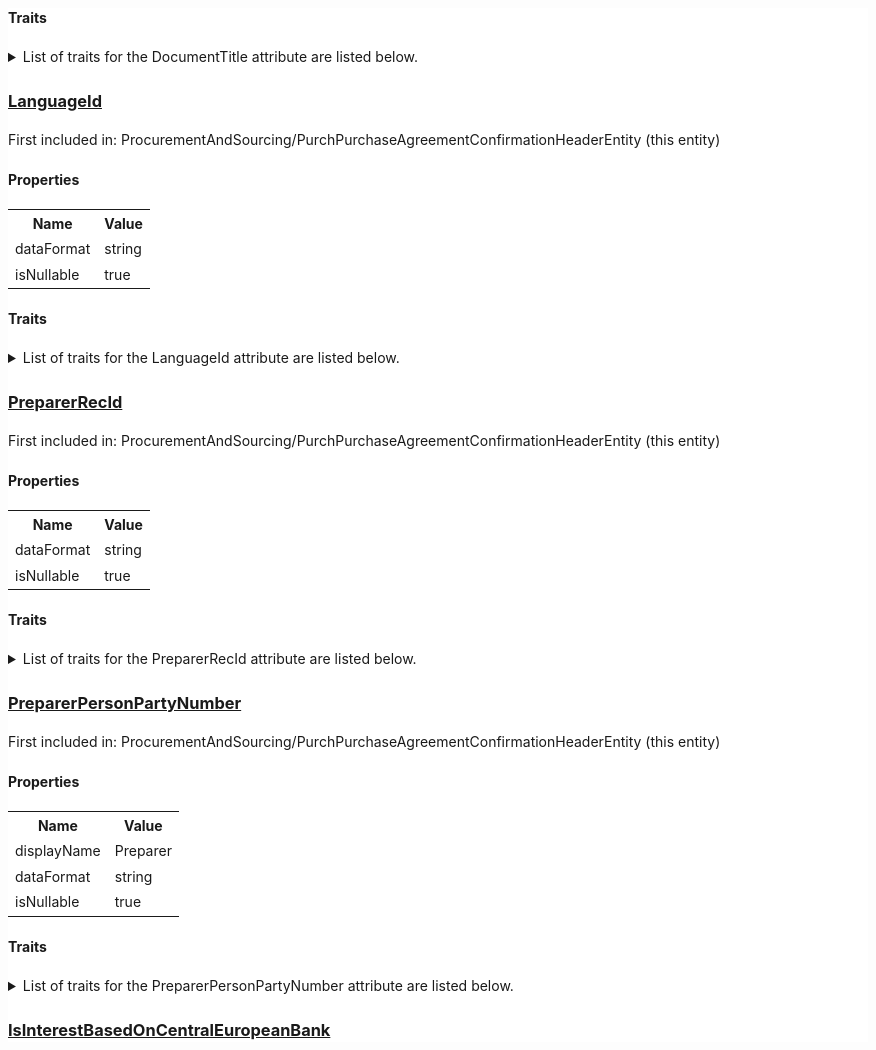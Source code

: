 #### Traits

<details><summary>List of traits for the DocumentTitle attribute are listed below.</summary></details>

### <a href=#LanguageId name="LanguageId">LanguageId</a>

First included in: ProcurementAndSourcing/PurchPurchaseAgreementConfirmationHeaderEntity (this entity)  

#### Properties

<table><tr><th>Name</th><th>Value</th></tr><tr><td>dataFormat</td><td>string</td></tr><tr><td>isNullable</td><td>true</td></tr></table>

#### Traits

<details><summary>List of traits for the LanguageId attribute are listed below.</summary></details>

### <a href=#PreparerRecId name="PreparerRecId">PreparerRecId</a>

First included in: ProcurementAndSourcing/PurchPurchaseAgreementConfirmationHeaderEntity (this entity)  

#### Properties

<table><tr><th>Name</th><th>Value</th></tr><tr><td>dataFormat</td><td>string</td></tr><tr><td>isNullable</td><td>true</td></tr></table>

#### Traits

<details><summary>List of traits for the PreparerRecId attribute are listed below.</summary></details>

### <a href=#PreparerPersonPartyNumber name="PreparerPersonPartyNumber">PreparerPersonPartyNumber</a>

First included in: ProcurementAndSourcing/PurchPurchaseAgreementConfirmationHeaderEntity (this entity)  

#### Properties

<table><tr><th>Name</th><th>Value</th></tr><tr><td>displayName</td><td>Preparer</td></tr><tr><td>dataFormat</td><td>string</td></tr><tr><td>isNullable</td><td>true</td></tr></table>

#### Traits

<details><summary>List of traits for the PreparerPersonPartyNumber attribute are listed below.</summary></details>

### <a href=#IsInterestBasedOnCentralEuropeanBank name="IsInterestBasedOnCentralEuropeanBank">IsInterestBasedOnCentralEuropeanBank</a>
